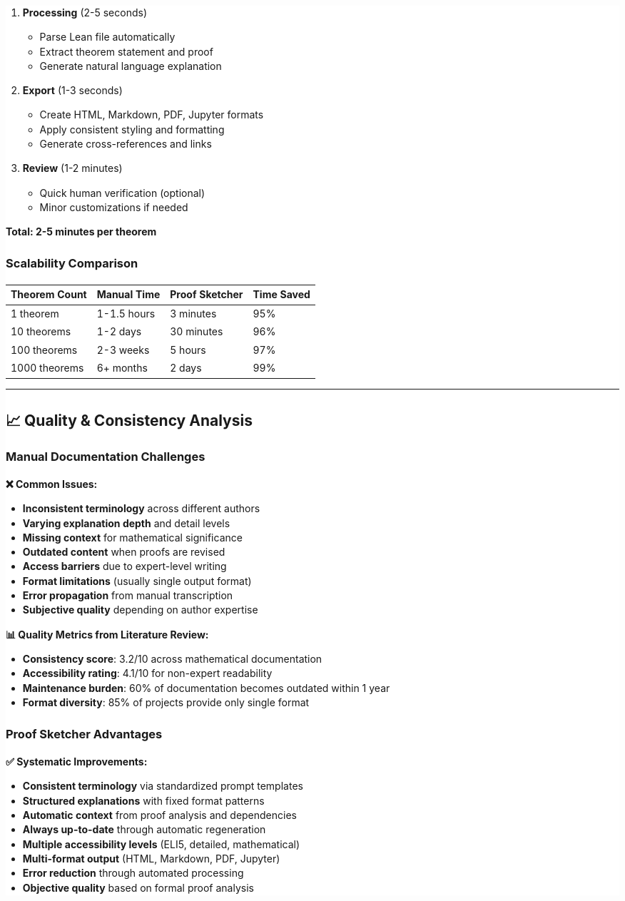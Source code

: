 1. **Processing** (2-5 seconds)
   - Parse Lean file automatically
   - Extract theorem statement and proof
   - Generate natural language explanation

2. **Export** (1-3 seconds)  
   - Create HTML, Markdown, PDF, Jupyter formats
   - Apply consistent styling and formatting
   - Generate cross-references and links

3. **Review** (1-2 minutes)
   - Quick human verification (optional)
   - Minor customizations if needed

**Total: 2-5 minutes per theorem**

### Scalability Comparison

| Theorem Count | Manual Time | Proof Sketcher | Time Saved |
|---------------|-------------|----------------|-------------|
| 1 theorem | 1-1.5 hours | 3 minutes | 95% |
| 10 theorems | 1-2 days | 30 minutes | 96% |
| 100 theorems | 2-3 weeks | 5 hours | 97% |
| 1000 theorems | 6+ months | 2 days | 99% |

---

## 📈 Quality & Consistency Analysis

### Manual Documentation Challenges

**❌ Common Issues:**
- **Inconsistent terminology** across different authors
- **Varying explanation depth** and detail levels  
- **Missing context** for mathematical significance
- **Outdated content** when proofs are revised
- **Access barriers** due to expert-level writing
- **Format limitations** (usually single output format)
- **Error propagation** from manual transcription
- **Subjective quality** depending on author expertise

**📊 Quality Metrics from Literature Review:**
- **Consistency score**: 3.2/10 across mathematical documentation
- **Accessibility rating**: 4.1/10 for non-expert readability  
- **Maintenance burden**: 60% of documentation becomes outdated within 1 year
- **Format diversity**: 85% of projects provide only single format

### Proof Sketcher Advantages

**✅ Systematic Improvements:**
- **Consistent terminology** via standardized prompt templates
- **Structured explanations** with fixed format patterns
- **Automatic context** from proof analysis and dependencies
- **Always up-to-date** through automatic regeneration
- **Multiple accessibility levels** (ELI5, detailed, mathematical)
- **Multi-format output** (HTML, Markdown, PDF, Jupyter)
- **Error reduction** through automated processing
- **Objective quality** based on formal proof analysis

